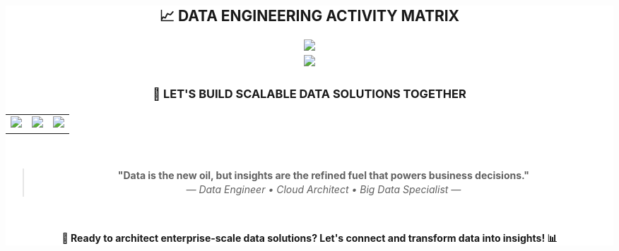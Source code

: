 </td>
</tr>
</table>


<div align="center">

## 📈 **DATA ENGINEERING ACTIVITY MATRIX**

<img src="https://github-readme-activity-graph.vercel.app/graph?username=saikiranreddy&custom_title=Data%20Engineering%20Contributions&bg_color=0D1117&color=4A90E2&line=5C7CFA&point=FFA116&area=true&hide_border=true&theme=react" width="95%" />

</div>


<div align="center">

<img src="https://capsule-render.vercel.app/api?type=waving&color=0:4A90E2,100:5C7CFA&height=120&section=footer&animation=twinkling" />

### 🤝 **LET'S BUILD SCALABLE DATA SOLUTIONS TOGETHER**

<table align="center">
<tr>
<td align="center">
<img src="https://komarev.com/ghpvc/?username=saikiranreddy&color=blueviolet&style=for-the-badge&label=Profile+Analytics" />
</td>
<td align="center">
<img src="https://img.shields.io/github/followers/saikiranreddy?style=for-the-badge&color=0366d6&labelColor=24292e&label=Network" />
</td>
<td align="center">
<img src="https://img.shields.io/badge/Status-Available_for_Data_Opportunities-brightgreen?style=for-the-badge&labelColor=2C3E50" />
</td>
</tr>
</table>

<br/>

> **"Data is the new oil, but insights are the refined fuel that powers business decisions."**  
> _— Data Engineer • Cloud Architect • Big Data Specialist —_

<br/>

**🌟 Ready to architect enterprise-scale data solutions? Let's connect and transform data into insights! 📊**

</div>
